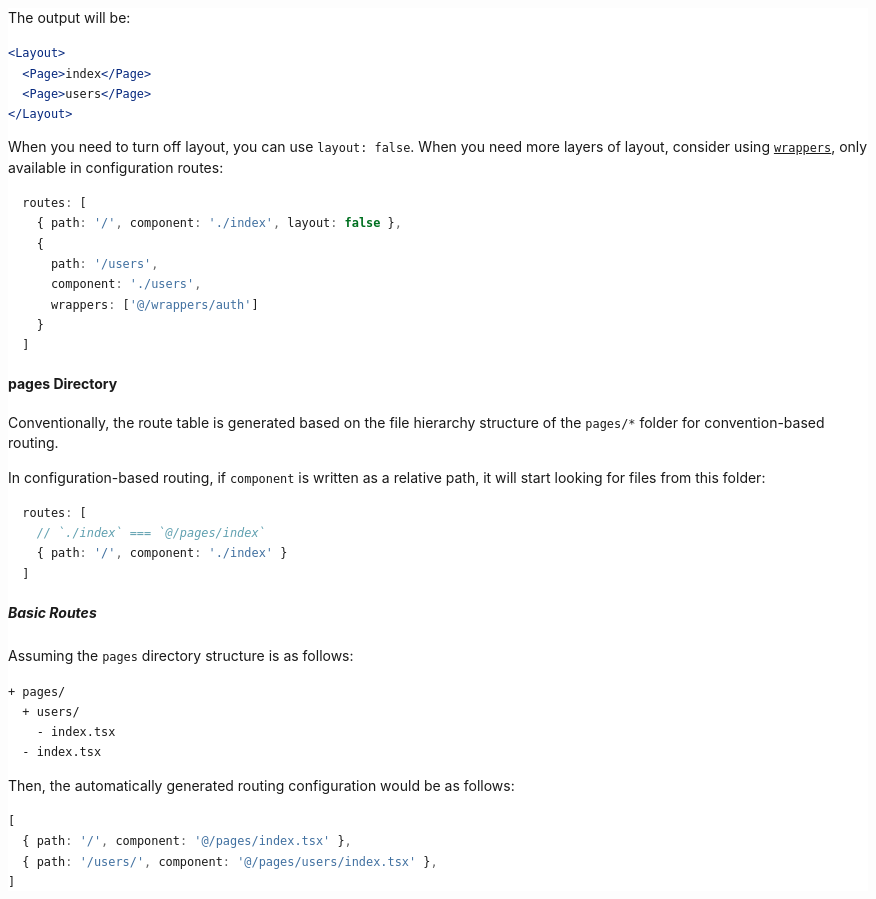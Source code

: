 The output will be:

```jsx
<Layout>
  <Page>index</Page>
  <Page>users</Page>
</Layout>
```

When you need to turn off layout, you can use `layout: false`. When you need more layers of layout, consider using [`wrappers`](./routes#wrappers), only available in configuration routes:

```ts
  routes: [
    { path: '/', component: './index', layout: false },
    { 
      path: '/users', 
      component: './users', 
      wrappers: ['@/wrappers/auth']
    }
  ]
```

#### pages Directory

Conventionally, the route table is generated based on the file hierarchy structure of the `pages/*` folder for convention-based routing.

In configuration-based routing, if `component` is written as a relative path, it will start looking for files from this folder:

```ts
  routes: [
    // `./index` === `@/pages/index`
    { path: '/', component: './index' }
  ]
```

##### Basic Routes

Assuming the `pages` directory structure is as follows:

```
+ pages/
  + users/
    - index.tsx
  - index.tsx
```

Then, the automatically generated routing configuration would be as follows:

```ts
[
  { path: '/', component: '@/pages/index.tsx' },
  { path: '/users/', component: '@/pages/users/index.tsx' },
]
```
